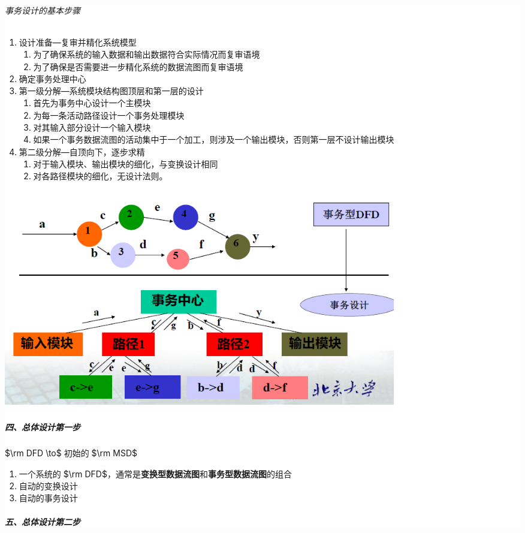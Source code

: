 

###### 事务设计的基本步骤

1. 设计准备—复审并精化系统模型
	1. 为了确保系统的输入数据和输出数据符合实际情况而复审语境
	2. 为了确保是否需要进一步精化系统的数据流图而复审语境
2. 确定事务处理中心
3. 第一级分解—系统模块结构图顶层和第一层的设计
	1. 首先为事务中心设计一个主模块
	2. 为每一条活动路径设计一个事务处理模块
	3. 对其输入部分设计一个输入模块
	4. 如果一个事务数据流图的活动集中于一个加工，则涉及一个输出模块，否则第一层不设计输出模块
4. 第二级分解—自顶向下，逐步求精
	1. 对于输入模块、输出模块的细化，与变换设计相同
	2. 对各路径模块的细化，无设计法则。

<img src="image-20210111114506879.png" alt="image-20210111114506879" style="zoom: 80%;" />



##### 四、总体设计第一步

$\rm DFD \to$ 初始的 $\rm MSD$ 

1. 一个系统的 $\rm DFD$，通常是**变换型数据流图**和**事务型数据流图**的组合
2. 自动的变换设计
3. 自动的事务设计



##### 五、总体设计第二步
